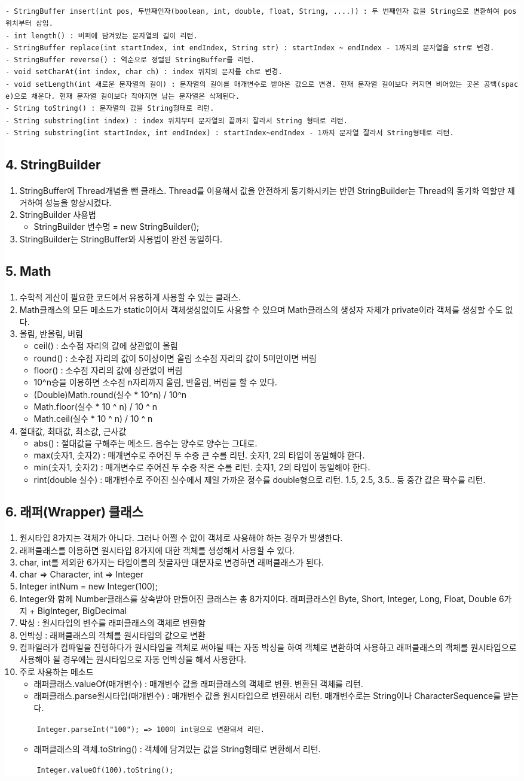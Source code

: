     - StringBuffer insert(int pos, 두번째인자(boolean, int, double, float, String, ....)) : 두 번째인자 값을 String으로 변환하여 pos 위치부터 삽입.
    - int length() : 버퍼에 담겨있는 문자열의 길이 리턴.
    - StringBuffer replace(int startIndex, int endIndex, String str) : startIndex ~ endIndex - 1까지의 문자열을 str로 변경.
    - StringBuffer reverse() : 역순으로 정렬된 StringBuffer를 리턴.
    - void setCharAt(int index, char ch) : index 위치의 문자를 ch로 변경.
    - void setLength(int 새로운 문자열의 길이) : 문자열의 길이를 매개변수로 받아온 값으로 변경. 현재 문자열 길이보다 커지면 비어있는 곳은 공백(space)으로 채운다. 현재 문자열 길이보다 작아지면 남는 문자열은 삭제된다.
    - String toString() : 문자열의 값을 String형태로 리턴.
    - String substring(int index) : index 위치부터 문자열의 끝까지 잘라서 String 형태로 리턴.
    - String substring(int startIndex, int endIndex) : startIndex~endIndex - 1까지 문자열 잘라서 String형태로 리턴.

## 4. StringBuilder
1. StringBuffer에 Thread개념을 뺀 클래스. Thread를 이용해서 값을 안전하게 동기화시키는 반면 StringBuilder는 Thread의 동기화 역할만 제거하여 성능을 향상시켰다.
2. StringBuilder 사용법
    - StringBuilder 변수명 = new StringBuilder();
3. StringBuilder는 StringBuffer와 사용법이 완전 동일하다.

## 5. Math
1. 수학적 계산이 필요한 코드에서 유용하게 사용할 수 있는 클래스. 
2. Math클래스의 모든 메소드가 static이어서 객체생성없이도 사용할 수 있으며 Math클래스의 생성자 자체가 private이라 객체를 생성할 수도 없다.
3. 올림, 반올림, 버림
    - ceil() : 소수점 자리의 값에 상관없이 올림 
    - round() : 소수점 자리의 값이 5이상이면 올림
                소수점 자리의 값이 5미만이면 버림
    - floor() : 소수점 자리의 값에 상관없이 버림
    - 10^n승을 이용하면 소수점 n자리까지 올림, 반올림, 버림을 할 수 있다. 
    - (Double)Math.round(실수 * 10^n) / 10^n
    - Math.floor(실수 * 10 ^ n) / 10 ^ n
    - Math.ceil(실수 * 10 ^ n) / 10 ^ n
4. 절대값, 최대값, 최소값, 근사값
    - abs() : 절대값을 구해주는 메소드. 음수는 양수로 양수는 그대로.
    - max(숫자1, 숫자2) : 매개변수로 주어진 두 수중 큰 수를 리턴. 숫자1, 2의 타입이 동일해야 한다.
    - min(숫자1, 숫자2) : 매개변수로 주어진 두 수중 작은 수를 리턴. 숫자1, 2의 타입이 동일해야 한다.
    - rint(double 실수) : 매개변수로 주어진 실수에서 제일 가까운 정수를 double형으로 리턴. 1.5, 2.5, 3.5.. 등 중간 값은 짝수를 리턴.

## 6. 래퍼(Wrapper) 클래스
1. 원시타입 8가지는 객체가 아니다. 그러나 어쩔 수 없이 객체로 사용해야 하는 경우가 발생한다.
2. 래퍼클래스를 이용하면 원시타입 8가지에 대한 객체를 생성해서 사용할 수 있다.
3. char, int를 제외한 6가지는 타입이름의 첫글자만 대문자로 변경하면 래퍼클래스가 된다.
4. char => Character, int => Integer
5. Integer intNum = new Integer(100);
6. Integer와 함께 Number클래스를 상속받아 만들어진 클래스는 총 8가지이다. 래퍼클래스인 Byte, Short, Integer, Long, Float, Double 6가지 + BigInteger, BigDecimal
7. 박싱 : 원시타입의 변수를 래퍼클래스의 객체로 변환함
8. 언박싱 : 래퍼클래스의 객체를 원시타입의 값으로 변환
9. 컴파일러가 컴파일을 진행하다가 원시타입을 객체로 써야될 때는 자동 박싱을 하여 객체로 변환하여 사용하고 래퍼클래스의 객체를 원시타입으로 사용해야 될 경우에는 원시타입으로 자동 언박싱을 해서 사용한다.
10. 주로 사용하는 메소드
    - 래퍼클래스.valueOf(매개변수) : 매개변수 값을 래퍼클래스의 객체로 변환. 변환된 객체를 리턴.
    - 래퍼클래스.parse원시타입(매개변수) : 매개변수 값을 원시타입으로 변환해서 리턴. 매개변수로는 String이나 CharacterSequence를 받는다.  
    ```
        Integer.parseInt("100"); => 100이 int형으로 변환돼서 리턴.
    ```
    - 래퍼클래스의 객체.toString() : 객체에 담겨있는 값을 String형태로 변환해서 리턴.  
    ```
        Integer.valueOf(100).toString();
    ```
